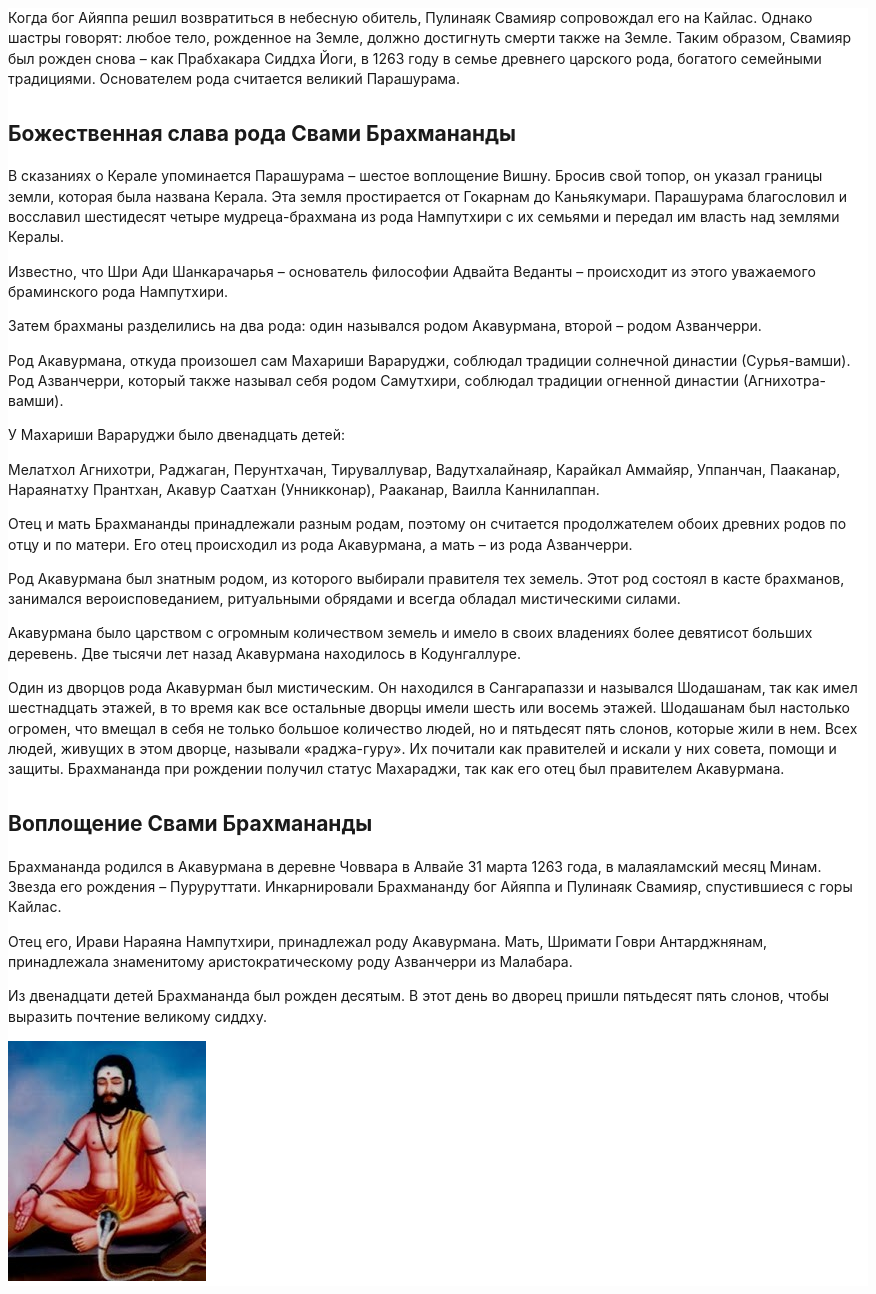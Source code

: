  Когда бог Айяппа решил возвратиться в небесную обитель, Пулинаяк Свамияр сопровождал его на Кайлас. Однако шастры говорят: любое тело, рожденное на Земле, должно достигнуть смерти также на Земле. Таким образом, Свамияр был рожден снова – как Прабхакара Сиддха Йоги, в 1263 году в семье древнего царского рода, богатого семейными традициями. Основателем рода считается великий Парашурама. 

## Божественная слава рода Свами Брахмананды

 В сказаниях о Керале упоминается Парашурама – шестое воплощение Вишну. Бросив свой топор, он указал границы земли, которая была названа Керала. Эта земля простирается от Гокарнам до Каньякумари. Парашурама благословил и восславил шестидесят четыре мудреца-брахмана из рода Нампутхири с их семьями и передал им власть над землями Кералы. 

 Известно, что Шри Ади Шанкарачарья – основатель философии Адвайта Веданты – происходит из этого уважаемого браминского рода Нампутхири.

 Затем брахманы разделились на два рода: один назывался родом Акавурмана, второй – родом Азванчерри. 

 Род Акавурмана, откуда произошел сам Махариши Вараруджи, соблюдал традиции солнечной династии (Сурья-вамши). Род Азванчерри, который также называл себя родом Самутхири, соблюдал традиции огненной династии (Агнихотра-вамши). 

 У Махариши Вараруджи было двенадцать детей:

 Мелатхол Агнихотри, Раджаган, Перунтхачан, Тируваллувар, Вадутхалайнаяр, Карайкал Аммайяр, Уппанчан, Пааканар, Нараянатху Прантхан, Акавур Саатхан (Унникконар), Рааканар, Ваилла Каннилаппан. 

 Отец и мать Брахмананды принадлежали разным родам, поэтому он считается продолжателем обоих древних родов по отцу и по матери. Его отец происходил из рода Акавурмана, а мать – из рода Азванчерри.

 Род Акавурмана был знатным родом, из которого выбирали правителя тех земель. Этот род состоял в касте брахманов, занимался вероисповеданием, ритуальными обрядами и всегда обладал мистическими силами.

 Акавурмана было царством с огромным количеством земель и имело в своих владениях более девятисот больших деревень. Две тысячи лет назад Акавурмана находилось в Кодунгаллуре. 

 Один из дворцов рода Акавурман был мистическим. Он находился в Сангарапаззи и назывался Шодашанам, так как имел шестнадцать этажей, в то время как все остальные дворцы имели шесть или восемь этажей. Шодашанам был настолько огромен, что вмещал в себя не только большое количество людей, но и пятьдесят пять слонов, которые жили в нем. Всех людей, живущих в этом дворце, называли «раджа-гуру». Их почитали как правителей и искали у них совета, помощи и защиты. Брахмананда при рождении получил статус Махараджи, так как его отец был правителем Акавурмана.

## Воплощение Свами Брахмананды 

 Брахмананда родился в Акавурмана в деревне Човвара в Алвайе 31 марта 1263 года, в малаяламский месяц Минам. Звезда его рождения – Пуруруттати. Инкарнировали Брахмананду бог Айяппа и Пулинаяк Свамияр, спустившиеся с горы Кайлас.

 Отец его, Ирави Нараяна Нампутхири, принадлежал роду Акавурмана. Мать, Шримати Говри Антарджнянам, принадлежала знаменитому аристократическому роду Азванчерри из Малабара. 

 Из двенадцати детей Брахмананда был рожден десятым. В этот день во дворец пришли пятьдесят пять слонов, чтобы выразить почтение великому сиддху.

![](/binaries/am/9369.jpg) 
